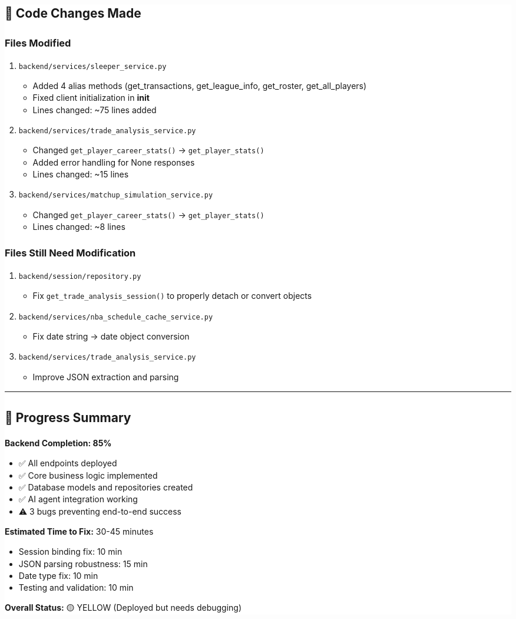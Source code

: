 ## 📝 Code Changes Made

### Files Modified
1. `backend/services/sleeper_service.py`
   - Added 4 alias methods (get_transactions, get_league_info, get_roster, get_all_players)
   - Fixed client initialization in __init__
   - Lines changed: ~75 lines added

2. `backend/services/trade_analysis_service.py`
   - Changed `get_player_career_stats()` → `get_player_stats()`
   - Added error handling for None responses
   - Lines changed: ~15 lines

3. `backend/services/matchup_simulation_service.py`
   - Changed `get_player_career_stats()` → `get_player_stats()`
   - Lines changed: ~8 lines

### Files Still Need Modification
1. `backend/session/repository.py`
   - Fix `get_trade_analysis_session()` to properly detach or convert objects
   
2. `backend/services/nba_schedule_cache_service.py`
   - Fix date string → date object conversion

3. `backend/services/trade_analysis_service.py`
   - Improve JSON extraction and parsing

---

## 🚀 Progress Summary

**Backend Completion: 85%**
- ✅ All endpoints deployed
- ✅ Core business logic implemented  
- ✅ Database models and repositories created
- ✅ AI agent integration working
- ⚠️ 3 bugs preventing end-to-end success

**Estimated Time to Fix:** 30-45 minutes
- Session binding fix: 10 min
- JSON parsing robustness: 15 min
- Date type fix: 10 min
- Testing and validation: 10 min

**Overall Status:** 🟡 YELLOW (Deployed but needs debugging)
